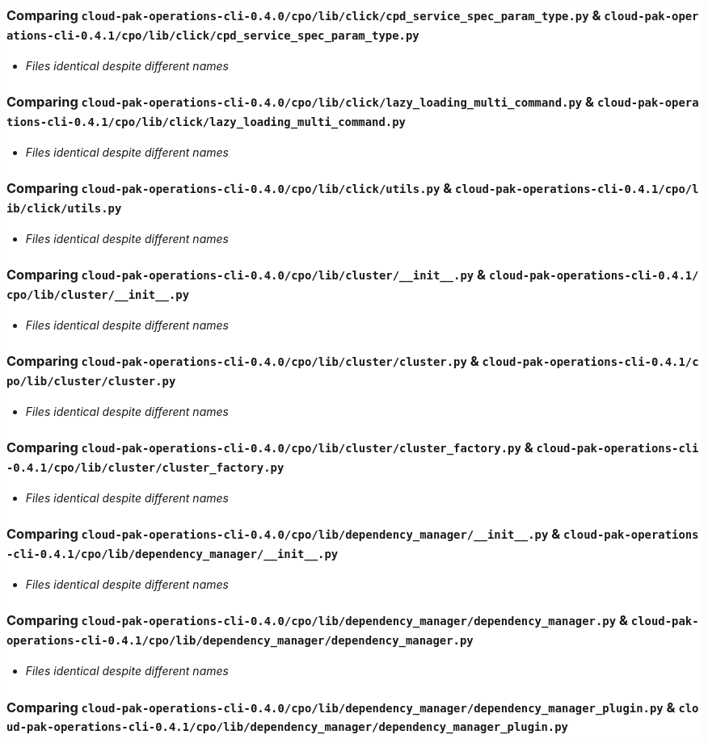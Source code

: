 ### Comparing `cloud-pak-operations-cli-0.4.0/cpo/lib/click/cpd_service_spec_param_type.py` & `cloud-pak-operations-cli-0.4.1/cpo/lib/click/cpd_service_spec_param_type.py`

 * *Files identical despite different names*

### Comparing `cloud-pak-operations-cli-0.4.0/cpo/lib/click/lazy_loading_multi_command.py` & `cloud-pak-operations-cli-0.4.1/cpo/lib/click/lazy_loading_multi_command.py`

 * *Files identical despite different names*

### Comparing `cloud-pak-operations-cli-0.4.0/cpo/lib/click/utils.py` & `cloud-pak-operations-cli-0.4.1/cpo/lib/click/utils.py`

 * *Files identical despite different names*

### Comparing `cloud-pak-operations-cli-0.4.0/cpo/lib/cluster/__init__.py` & `cloud-pak-operations-cli-0.4.1/cpo/lib/cluster/__init__.py`

 * *Files identical despite different names*

### Comparing `cloud-pak-operations-cli-0.4.0/cpo/lib/cluster/cluster.py` & `cloud-pak-operations-cli-0.4.1/cpo/lib/cluster/cluster.py`

 * *Files identical despite different names*

### Comparing `cloud-pak-operations-cli-0.4.0/cpo/lib/cluster/cluster_factory.py` & `cloud-pak-operations-cli-0.4.1/cpo/lib/cluster/cluster_factory.py`

 * *Files identical despite different names*

### Comparing `cloud-pak-operations-cli-0.4.0/cpo/lib/dependency_manager/__init__.py` & `cloud-pak-operations-cli-0.4.1/cpo/lib/dependency_manager/__init__.py`

 * *Files identical despite different names*

### Comparing `cloud-pak-operations-cli-0.4.0/cpo/lib/dependency_manager/dependency_manager.py` & `cloud-pak-operations-cli-0.4.1/cpo/lib/dependency_manager/dependency_manager.py`

 * *Files identical despite different names*

### Comparing `cloud-pak-operations-cli-0.4.0/cpo/lib/dependency_manager/dependency_manager_plugin.py` & `cloud-pak-operations-cli-0.4.1/cpo/lib/dependency_manager/dependency_manager_plugin.py`
